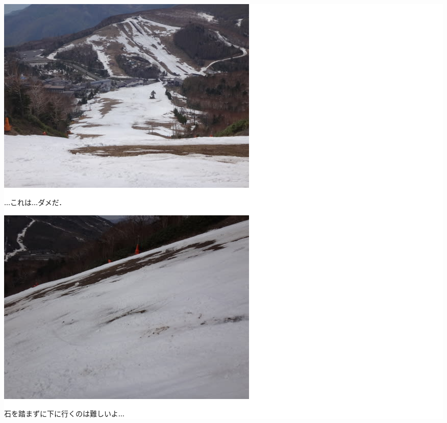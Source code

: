 ![6105dd3b68e07d28d56f8cf25e5bbda7.jpg](images/6105dd3b68e07d28d56f8cf25e5bbda7.jpg)




…これは…ダメだ．




![ddcce71df96f5e1d4f503233372cc2fa.jpg](images/ddcce71df96f5e1d4f503233372cc2fa.jpg)




石を踏まずに下に行くのは難しいよ…



